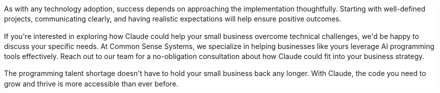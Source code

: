 As with any technology adoption, success depends on approaching the implementation thoughtfully. Starting with well-defined projects, communicating clearly, and having realistic expectations will help ensure positive outcomes.

If you're interested in exploring how Claude could help your small business overcome technical challenges, we'd be happy to discuss your specific needs. At Common Sense Systems, we specialize in helping businesses like yours leverage AI programming tools effectively. Reach out to our team for a no-obligation consultation about how Claude could fit into your business strategy.

The programming talent shortage doesn't have to hold your small business back any longer. With Claude, the code you need to grow and thrive is more accessible than ever before.
